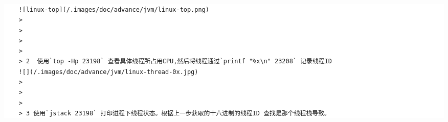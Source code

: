         ![linux-top](/.images/doc/advance/jvm/linux-top.png)
        >
        > 
        >
        >
        > 2  使用`top -Hp 23198` 查看具体线程所占用CPU,然后将线程通过`printf "%x\n" 23208` 记录线程ID 
        ![](/.images/doc/advance/jvm/linux-thread-0x.jpg)
        >
        >
        > 
        > 3 使用`jstack 23198` 打印进程下线程状态。根据上一步获取的十六进制的线程ID 查找是那个线程栈导致。